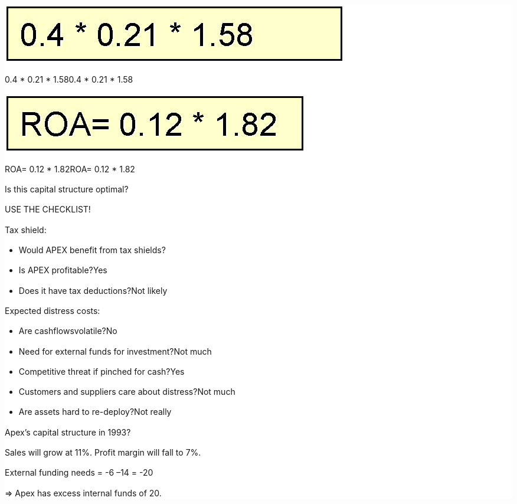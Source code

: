 ![](images/lecture_10_review_of_financing_and_capital_structure-b.en_img_16.jpg)

0.4 * 0.21 * 1.580.4 * 0.21 * 1.58

![](images/lecture_10_review_of_financing_and_capital_structure-b.en_img_17.jpg)

ROA= 0.12 * 1.82ROA= 0.12 * 1.82

Is this capital structure optimal?

USE THE CHECKLIST!

Tax shield:

- Would APEX benefit from tax shields?

- Is APEX profitable?Yes

- Does it have tax deductions?Not likely

Expected distress costs:

- Are cashflowsvolatile?No

- Need for external funds for investment?Not much

- Competitive threat if pinched for cash?Yes

- Customers and suppliers care about distress?Not much

- Are assets hard to re-deploy?Not really

Apex’s capital structure in 1993?

Sales will grow at 11%.  Profit margin will fall to 7%.

External funding needs  = -6 –14 = -20

=&gt; Apex has excess internal funds of 20.
